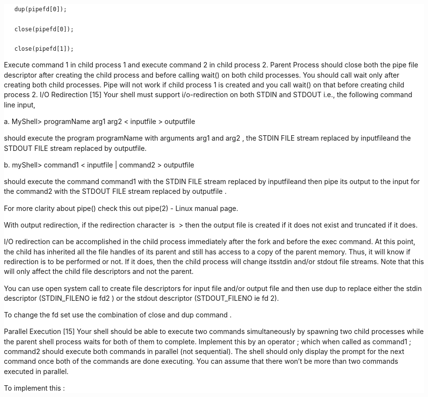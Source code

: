        dup(pipefd[0]);

       close(pipefd[0]);

       close(pipefd[1]);


Execute command 1 in child process 1 and execute command 2 in child process 2.
Parent Process should close both the pipe file descriptor after creating the child process and before calling wait() on both child processes.
You should call wait only after creating both child processes.
Pipe will not work if child process 1 is created and you call wait() on that  before creating child process 2.
I/O Redirection                                                                                                 [15]
Your shell must support i/o-redirection on both STDIN and STDOUT​ i.e., the following command line input,

a. MyShell> programName arg1 arg2 < inputfile > outputfile

should execute the program ​programName​ with arguments ​arg1​ and ​arg2​ , the STDIN FILE stream replaced by ​inputfile​and the STDOUT FILE stream replaced by ​outputfile​.


b. myShell> command1 < inputfile | command2 > outputfile

should execute the command command1​ with the STDIN FILE stream replaced by inputfile​and then pipe its output to the input for the command2 with the STDOUT FILE stream replaced by ​outputfile​ .

For more clarity about pipe() check this out pipe(2) - Linux manual page.


With output redirection, if the redirection character is ​ > ​then the ​output file​ is created if it does not exist and truncated if it does.


I/O redirection can be accomplished in the child process immediately after the​ fork ​and before the exec​ command. At this point, the child has inherited all the file handles of its parent and still has access to a copy of the parent memory. Thus, it will know if redirection is to be performed or not. If it does, then the child process will change its ​stdin ​and/or ​stdout ​file streams. Note that this will only affect the child file descriptors and not the parent.


You can use ​open system call ​to create file descriptors for ​input file ​and/or ​output file​ and then use dup​ to replace either the ​stdin​ descriptor (​STDIN_FILENO​ ie fd2​ ) or the stdout descriptor (​STDOUT_FILENO​ ie fd 2​).

To change the fd set use the combination of close and dup command .



 Parallel Execution                                                                                           [15]
Your shell should be able to execute two commands simultaneously by spawning two child processes while the parent shell process waits for both of them to complete. Implement this by an operator ; which when called as command1 ; command2 should execute both commands in parallel (not sequential). The shell should only display the prompt for the next command once both of the commands are done executing. You can assume that there won’t be more than two commands executed in parallel.

To implement this :
